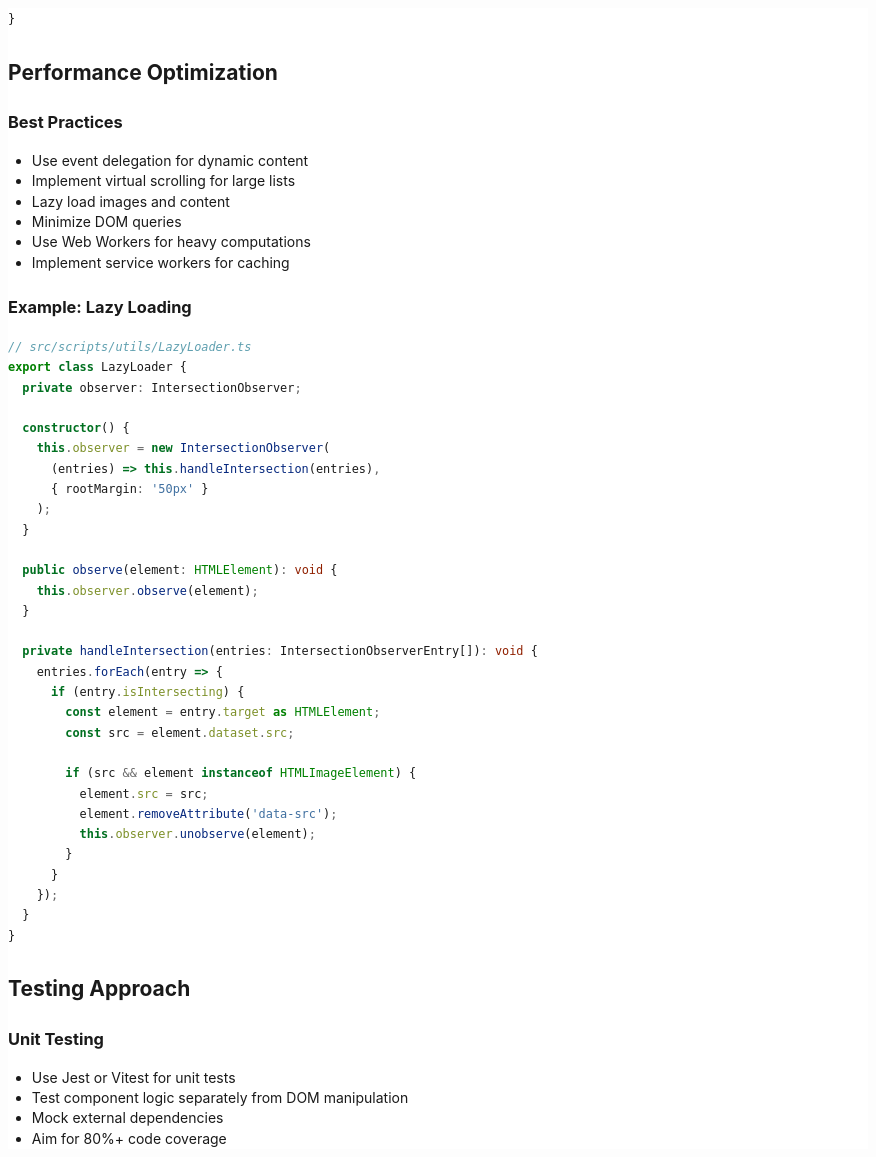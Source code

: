 ```typescript
}
```

## Performance Optimization

### Best Practices
- Use event delegation for dynamic content
- Implement virtual scrolling for large lists
- Lazy load images and content
- Minimize DOM queries
- Use Web Workers for heavy computations
- Implement service workers for caching

### Example: Lazy Loading
```typescript
// src/scripts/utils/LazyLoader.ts
export class LazyLoader {
  private observer: IntersectionObserver;
  
  constructor() {
    this.observer = new IntersectionObserver(
      (entries) => this.handleIntersection(entries),
      { rootMargin: '50px' }
    );
  }
  
  public observe(element: HTMLElement): void {
    this.observer.observe(element);
  }
  
  private handleIntersection(entries: IntersectionObserverEntry[]): void {
    entries.forEach(entry => {
      if (entry.isIntersecting) {
        const element = entry.target as HTMLElement;
        const src = element.dataset.src;
        
        if (src && element instanceof HTMLImageElement) {
          element.src = src;
          element.removeAttribute('data-src');
          this.observer.unobserve(element);
        }
      }
    });
  }
}
```

## Testing Approach

### Unit Testing
- Use Jest or Vitest for unit tests
- Test component logic separately from DOM manipulation
- Mock external dependencies
- Aim for 80%+ code coverage
